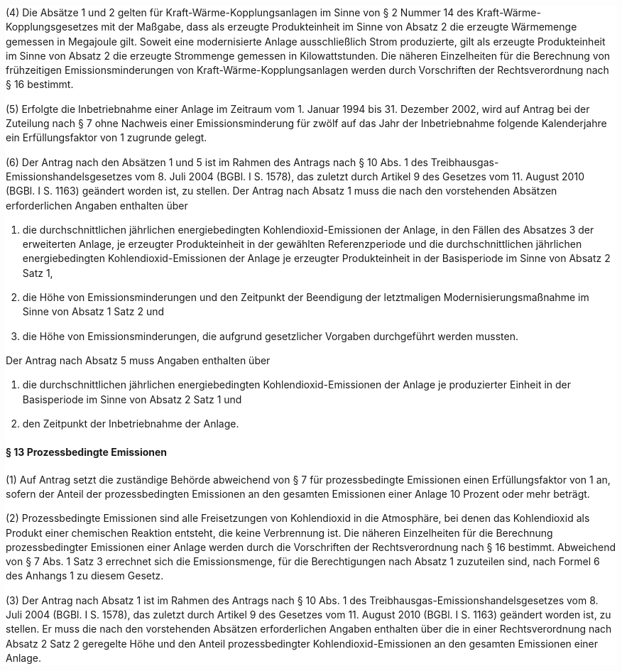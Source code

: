 (4) Die Absätze 1 und 2 gelten für Kraft-Wärme-Kopplungsanlagen im Sinne von § 2 Nummer 14 des Kraft-Wärme-Kopplungsgesetzes mit der Maßgabe, dass als erzeugte Produkteinheit im Sinne von Absatz 2 die erzeugte Wärmemenge gemessen in Megajoule gilt. Soweit eine modernisierte Anlage ausschließlich Strom produzierte, gilt als erzeugte Produkteinheit im Sinne von Absatz 2 die erzeugte Strommenge gemessen in Kilowattstunden. Die näheren Einzelheiten für die Berechnung von frühzeitigen Emissionsminderungen von Kraft-Wärme-Kopplungsanlagen werden durch Vorschriften der Rechtsverordnung nach § 16 bestimmt.

(5) Erfolgte die Inbetriebnahme einer Anlage im Zeitraum vom 1. Januar 1994 bis 31. Dezember 2002, wird auf Antrag bei der Zuteilung nach § 7 ohne Nachweis einer Emissionsminderung für zwölf auf das Jahr der Inbetriebnahme folgende Kalenderjahre ein Erfüllungsfaktor von 1 zugrunde gelegt.

(6) Der Antrag nach den Absätzen 1 und 5 ist im Rahmen des Antrags nach § 10 Abs. 1 des Treibhausgas-Emissionshandelsgesetzes vom 8. Juli 2004 (BGBl. I S. 1578), das zuletzt durch Artikel 9 des Gesetzes vom 11. August 2010 (BGBl. I S. 1163) geändert worden ist, zu stellen. Der Antrag nach Absatz 1 muss die nach den vorstehenden Absätzen erforderlichen Angaben enthalten über

1.  die durchschnittlichen jährlichen energiebedingten Kohlendioxid-Emissionen der Anlage, in den Fällen des Absatzes 3 der erweiterten Anlage, je erzeugter Produkteinheit in der gewählten Referenzperiode und die durchschnittlichen jährlichen energiebedingten Kohlendioxid-Emissionen der Anlage je erzeugter Produkteinheit in der Basisperiode im Sinne von Absatz 2 Satz 1,


2.  die Höhe von Emissionsminderungen und den Zeitpunkt der Beendigung der letztmaligen Modernisierungsmaßnahme im Sinne von Absatz 1 Satz 2 und


3.  die Höhe von Emissionsminderungen, die aufgrund gesetzlicher Vorgaben durchgeführt werden mussten.



Der Antrag nach Absatz 5 muss Angaben enthalten über

1.  die durchschnittlichen jährlichen energiebedingten Kohlendioxid-Emissionen der Anlage je produzierter Einheit in der Basisperiode im Sinne von Absatz 2 Satz 1 und


2.  den Zeitpunkt der Inbetriebnahme der Anlage.





#### § 13 Prozessbedingte Emissionen

(1) Auf Antrag setzt die zuständige Behörde abweichend von § 7 für prozessbedingte Emissionen einen Erfüllungsfaktor von 1 an, sofern der Anteil der prozessbedingten Emissionen an den gesamten Emissionen einer Anlage 10 Prozent oder mehr beträgt.

(2) Prozessbedingte Emissionen sind alle Freisetzungen von Kohlendioxid in die Atmosphäre, bei denen das Kohlendioxid als Produkt einer chemischen Reaktion entsteht, die keine Verbrennung ist. Die näheren Einzelheiten für die Berechnung prozessbedingter Emissionen einer Anlage werden durch die Vorschriften der Rechtsverordnung nach § 16 bestimmt. Abweichend von § 7 Abs. 1 Satz 3 errechnet sich die Emissionsmenge, für die Berechtigungen nach Absatz 1 zuzuteilen sind, nach Formel 6 des Anhangs 1 zu diesem Gesetz.

(3) Der Antrag nach Absatz 1 ist im Rahmen des Antrags nach § 10 Abs. 1 des Treibhausgas-Emissionshandelsgesetzes vom 8. Juli 2004 (BGBl. I S. 1578), das zuletzt durch Artikel 9 des Gesetzes vom 11. August 2010 (BGBl. I S. 1163) geändert worden ist, zu stellen. Er muss die nach den vorstehenden Absätzen erforderlichen Angaben enthalten über die in einer Rechtsverordnung nach Absatz 2 Satz 2 geregelte Höhe und den Anteil prozessbedingter Kohlendioxid-Emissionen an den gesamten Emissionen einer Anlage.
